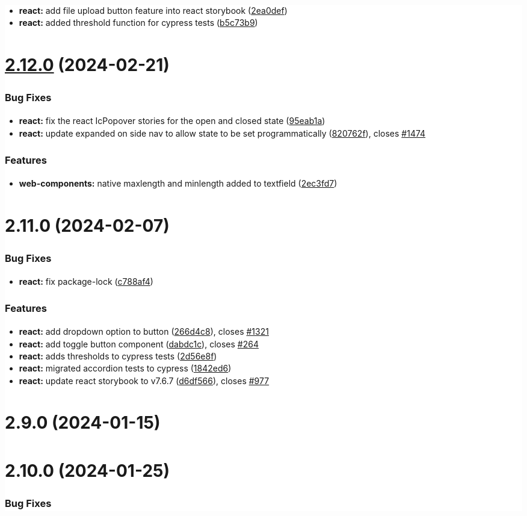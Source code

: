 - **react:** add file upload button feature into react storybook ([2ea0def](https://github.com/mi6/ic-ui-kit/commit/2ea0defb59a853e9424d57f777f747fadab7ee37))
- **react:** added threshold function for cypress tests ([b5c73b9](https://github.com/mi6/ic-ui-kit/commit/b5c73b902687f5cfb199cafa1a9bbf7c87fcb613))

# [2.12.0](https://github.com/mi6/ic-ui-kit/compare/@ukic/react@2.11.0...@ukic/react@2.12.0) (2024-02-21)

### Bug Fixes

- **react:** fix the react IcPopover stories for the open and closed state ([95eab1a](https://github.com/mi6/ic-ui-kit/commit/95eab1ad70dcb67367e357d920007b817e8d5392))
- **react:** update expanded on side nav to allow state to be set programmatically ([820762f](https://github.com/mi6/ic-ui-kit/commit/820762f63870b092914e03eb56a76c8ac26ee0b6)), closes [#1474](https://github.com/mi6/ic-ui-kit/issues/1474)

### Features

- **web-components:** native maxlength and minlength added to textfield ([2ec3fd7](https://github.com/mi6/ic-ui-kit/commit/2ec3fd708608f4e6f00d00d1a4a8390464e1d13b))

# 2.11.0 (2024-02-07)

### Bug Fixes

- **react:** fix package-lock ([c788af4](https://github.com/mi6/ic-ui-kit/commit/c788af4bb2e6134867fe2b31bf987eb68f4999e6))

### Features

- **react:** add dropdown option to button ([266d4c8](https://github.com/mi6/ic-ui-kit/commit/266d4c8435beeea3fb7632e088e54d46de1e4afb)), closes [#1321](https://github.com/mi6/ic-ui-kit/issues/1321)
- **react:** add toggle button component ([dabdc1c](https://github.com/mi6/ic-ui-kit/commit/dabdc1c35a782d1d9c2a587f93876cf851d9f3ee)), closes [#264](https://github.com/mi6/ic-ui-kit/issues/264)
- **react:** adds thresholds to cypress tests ([2d56e8f](https://github.com/mi6/ic-ui-kit/commit/2d56e8f00e2c9c21c4363fbd1bda8d63dbd9da00))
- **react:** migrated accordion tests to cypress ([1842ed6](https://github.com/mi6/ic-ui-kit/commit/1842ed64c8c47be215b876756a011750c681edd9))
- **react:** update react storybook to v7.6.7 ([d6df566](https://github.com/mi6/ic-ui-kit/commit/d6df566ff2ed75710be9b92eb3069cc4ad79ae58)), closes [#977](https://github.com/mi6/ic-ui-kit/issues/977)

# 2.9.0 (2024-01-15)

# 2.10.0 (2024-01-25)

### Bug Fixes
